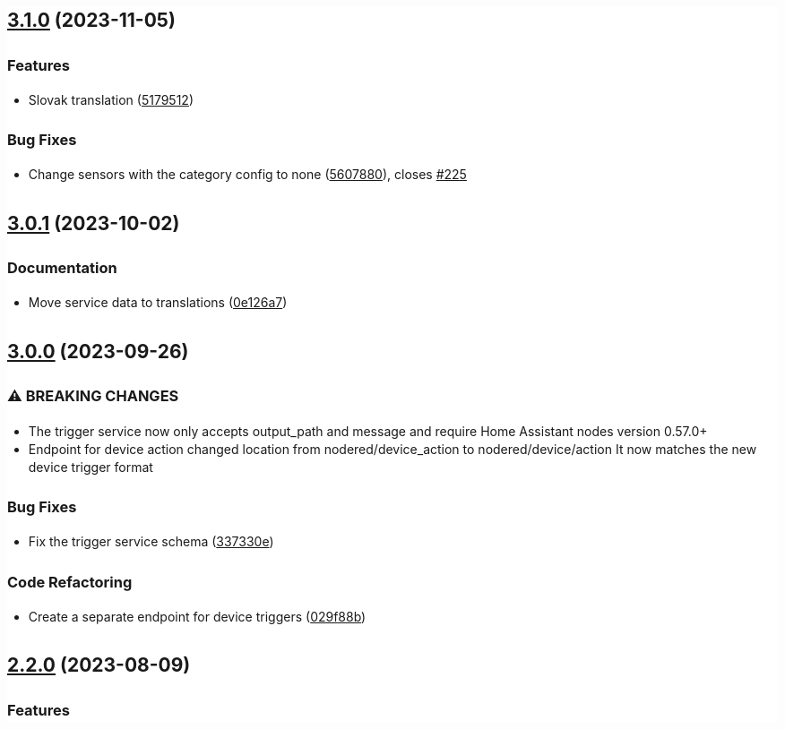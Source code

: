 ## [3.1.0](https://github.com/zachowj/hass-node-red/compare/v3.0.1...v3.1.0) (2023-11-05)


### Features

* Slovak translation ([5179512](https://github.com/zachowj/hass-node-red/commit/517951220990cd428fff20662acf994e6288ab40))


### Bug Fixes

* Change sensors with the category config to none ([5607880](https://github.com/zachowj/hass-node-red/commit/56078807990de1879fb526dd9eae026465b8344f)), closes [#225](https://github.com/zachowj/hass-node-red/issues/225)

## [3.0.1](https://github.com/zachowj/hass-node-red/compare/v3.0.0...v3.0.1) (2023-10-02)


### Documentation

* Move service data to translations ([0e126a7](https://github.com/zachowj/hass-node-red/commit/0e126a7e904b9b30cbd442b8794661e2414bafc1))

## [3.0.0](https://github.com/zachowj/hass-node-red/compare/v2.2.0...v3.0.0) (2023-09-26)


### ⚠ BREAKING CHANGES

* The trigger service now only accepts output_path and message and require Home Assistant nodes version 0.57.0+
* Endpoint for device action changed location from nodered/device_action to nodered/device/action It now matches the new device trigger format

### Bug Fixes

* Fix the trigger service schema ([337330e](https://github.com/zachowj/hass-node-red/commit/337330e6420a338a495921a4e2a2c33bf8760291))


### Code Refactoring

* Create a separate endpoint for device triggers ([029f88b](https://github.com/zachowj/hass-node-red/commit/029f88b211b01b415c8894e7374eed7416bf9324))

## [2.2.0](https://github.com/zachowj/hass-node-red/compare/v2.1.1...v2.2.0) (2023-08-09)


### Features
